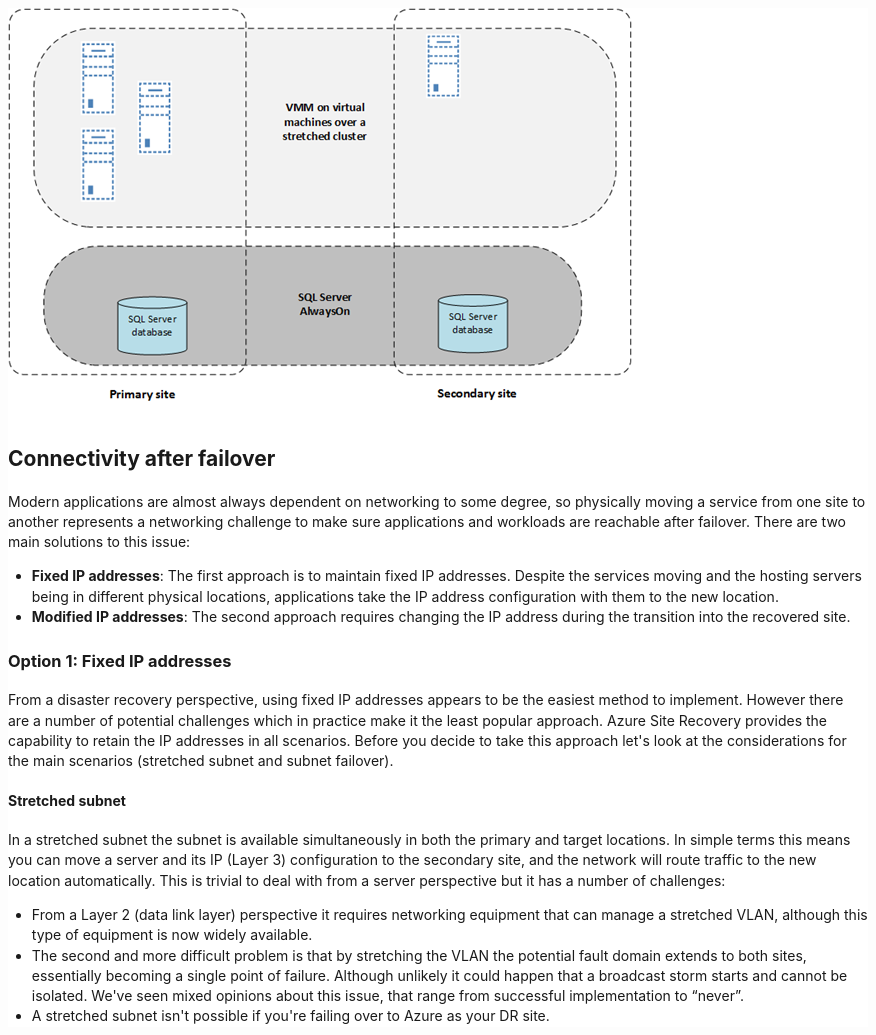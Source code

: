 ![Stretched VMM cluster](./media/site-recovery-network-design/ASR_NetworkDesign1.png)

## Connectivity after failover

Modern applications are almost always dependent on networking to some degree, so physically moving a service from one site to another represents a networking challenge to make sure applications and workloads are reachable after failover. There are two main solutions to this issue:

- **Fixed IP addresses**: The first approach is to maintain fixed IP addresses. Despite the services moving and the hosting servers being in different physical locations, applications take the IP address configuration with them to the new location.
- **Modified IP addresses**: The second approach requires changing the IP address during the transition into the recovered site. 

### Option 1: Fixed IP addresses

From a disaster recovery perspective, using fixed IP addresses appears to be the easiest method to implement. However there are a number of potential challenges which in practice make it the least popular approach. Azure Site Recovery provides the capability to retain the IP addresses in all scenarios. Before you decide to take this approach let's look at the considerations for the main scenarios (stretched subnet and subnet failover). 

#### Stretched subnet

In a stretched subnet the subnet is available simultaneously in both the primary and target locations. In simple terms this means you can move a server and its IP (Layer 3) configuration to the secondary site, and the network will route traffic to the new location automatically. This is trivial to deal with from a server perspective but it has a number of challenges:



- From a Layer 2 (data link layer) perspective it requires networking equipment that can manage a stretched VLAN, although this type of equipment is now widely available.
- The second and more difficult problem is that by stretching the VLAN the potential fault domain extends to both sites, essentially becoming a single point of failure. Although unlikely it could happen that a broadcast storm starts and cannot be isolated. We've seen mixed opinions about this issue, that range from successful implementation to “never”.
- A stretched subnet isn't possible if you're failing over to Azure as your DR site.
